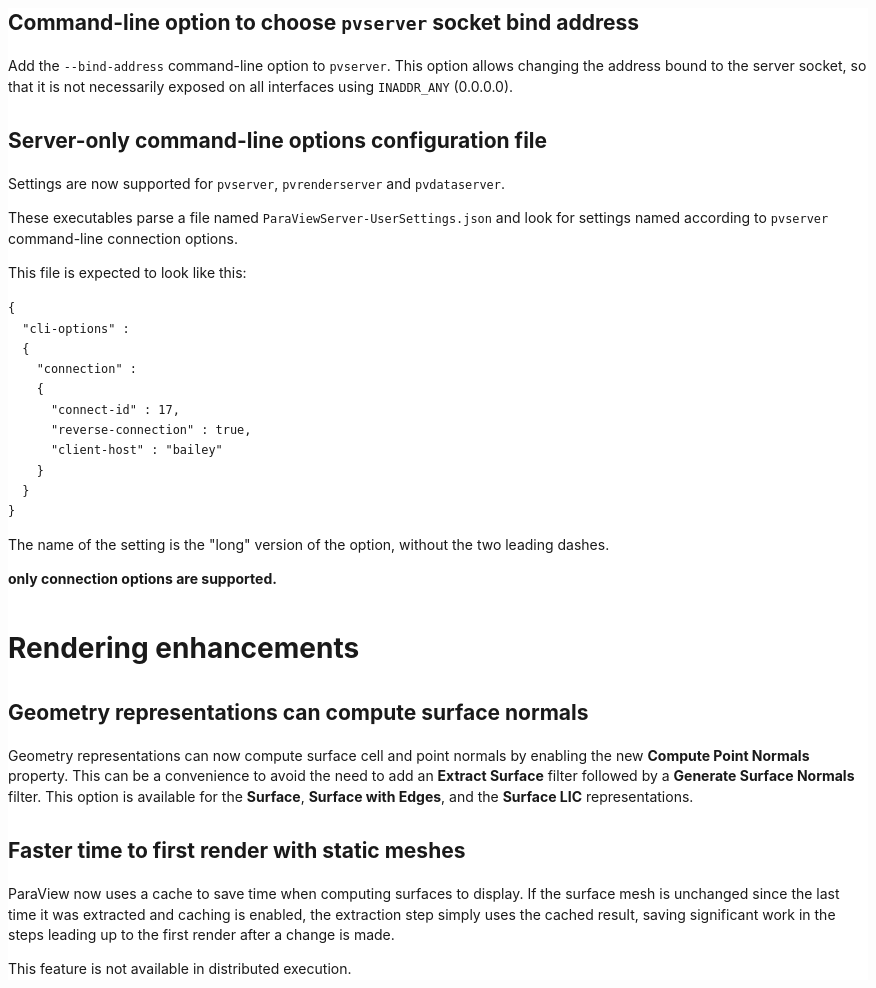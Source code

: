 ## Command-line option to choose `pvserver` socket bind address

Add the `--bind-address` command-line option to `pvserver`. This option allows changing the address bound to the server socket, so that it is not necessarily exposed on all interfaces using `INADDR_ANY` (0.0.0.0).

## Server-only command-line options configuration file

Settings are now supported for `pvserver`, `pvrenderserver` and `pvdataserver`.

These executables parse a file named `ParaViewServer-UserSettings.json` and look for settings named according to `pvserver` command-line connection options.

This file is expected to look like this:

```
{
  "cli-options" :
  {
    "connection" :
    {
      "connect-id" : 17,
      "reverse-connection" : true,
      "client-host" : "bailey"
    }
  }
}
```

The name of the setting is the "long" version of the option, without the two leading dashes.

**only connection options are supported.**


# Rendering enhancements

## Geometry representations can compute surface normals

Geometry representations can now compute surface cell and point normals by enabling the new **Compute Point Normals** property. This can be a convenience to avoid the need to add an **Extract Surface** filter followed by a **Generate Surface Normals** filter. This option is available for the **Surface**, **Surface with Edges**, and the **Surface LIC** representations.

## Faster time to first render with static meshes

ParaView now uses a cache to save time when computing surfaces to display. If the surface mesh is unchanged since the last time it was extracted and caching is enabled, the extraction step simply uses the cached result, saving significant work in the steps leading up to the first render after a change is made.

This feature is not available in distributed execution.
